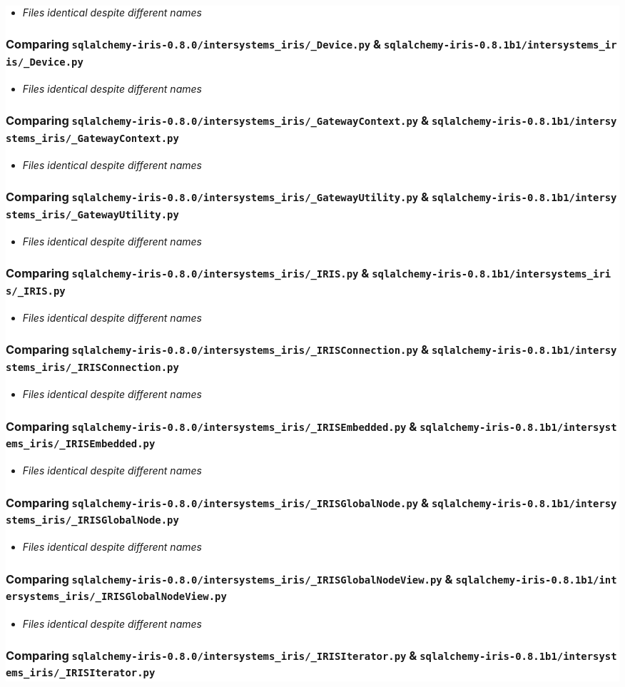  * *Files identical despite different names*

### Comparing `sqlalchemy-iris-0.8.0/intersystems_iris/_Device.py` & `sqlalchemy-iris-0.8.1b1/intersystems_iris/_Device.py`

 * *Files identical despite different names*

### Comparing `sqlalchemy-iris-0.8.0/intersystems_iris/_GatewayContext.py` & `sqlalchemy-iris-0.8.1b1/intersystems_iris/_GatewayContext.py`

 * *Files identical despite different names*

### Comparing `sqlalchemy-iris-0.8.0/intersystems_iris/_GatewayUtility.py` & `sqlalchemy-iris-0.8.1b1/intersystems_iris/_GatewayUtility.py`

 * *Files identical despite different names*

### Comparing `sqlalchemy-iris-0.8.0/intersystems_iris/_IRIS.py` & `sqlalchemy-iris-0.8.1b1/intersystems_iris/_IRIS.py`

 * *Files identical despite different names*

### Comparing `sqlalchemy-iris-0.8.0/intersystems_iris/_IRISConnection.py` & `sqlalchemy-iris-0.8.1b1/intersystems_iris/_IRISConnection.py`

 * *Files identical despite different names*

### Comparing `sqlalchemy-iris-0.8.0/intersystems_iris/_IRISEmbedded.py` & `sqlalchemy-iris-0.8.1b1/intersystems_iris/_IRISEmbedded.py`

 * *Files identical despite different names*

### Comparing `sqlalchemy-iris-0.8.0/intersystems_iris/_IRISGlobalNode.py` & `sqlalchemy-iris-0.8.1b1/intersystems_iris/_IRISGlobalNode.py`

 * *Files identical despite different names*

### Comparing `sqlalchemy-iris-0.8.0/intersystems_iris/_IRISGlobalNodeView.py` & `sqlalchemy-iris-0.8.1b1/intersystems_iris/_IRISGlobalNodeView.py`

 * *Files identical despite different names*

### Comparing `sqlalchemy-iris-0.8.0/intersystems_iris/_IRISIterator.py` & `sqlalchemy-iris-0.8.1b1/intersystems_iris/_IRISIterator.py`
